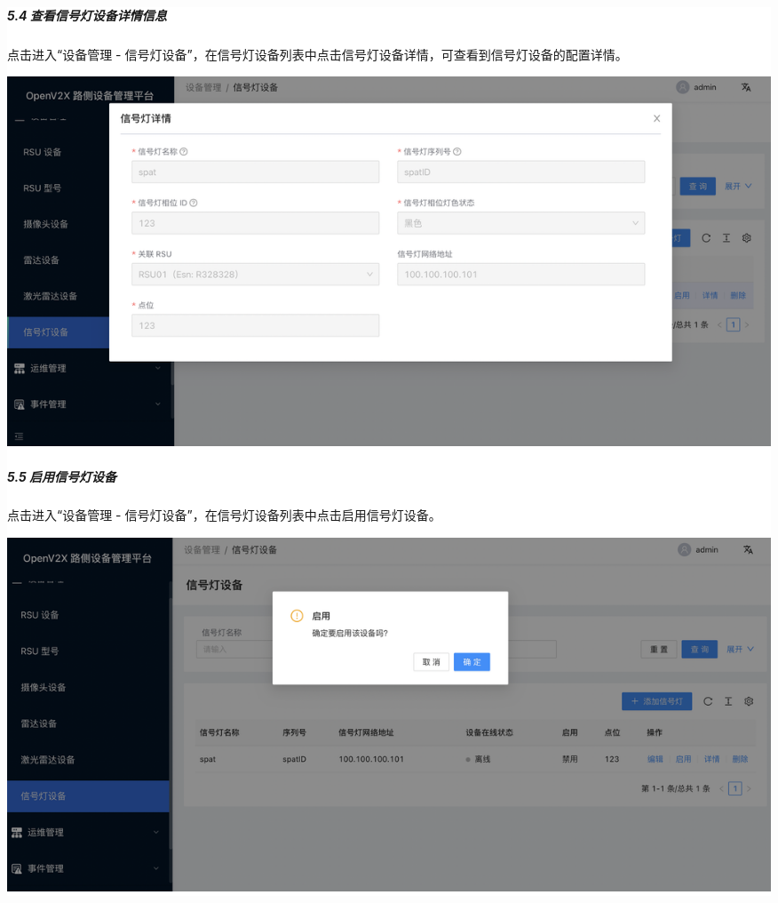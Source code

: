 ##### 5.4 查看信号灯设备详情信息

点击进入“设备管理 - 信号灯设备”，在信号灯设备列表中点击信号灯设备详情，可查看到信号灯设备的配置详情。

![a](./images/operate_spat_device-4.png)

##### 5.5 启用信号灯设备

点击进入“设备管理 - 信号灯设备”，在信号灯设备列表中点击启用信号灯设备。

![a](./images/operate_spat_device-6.png)
